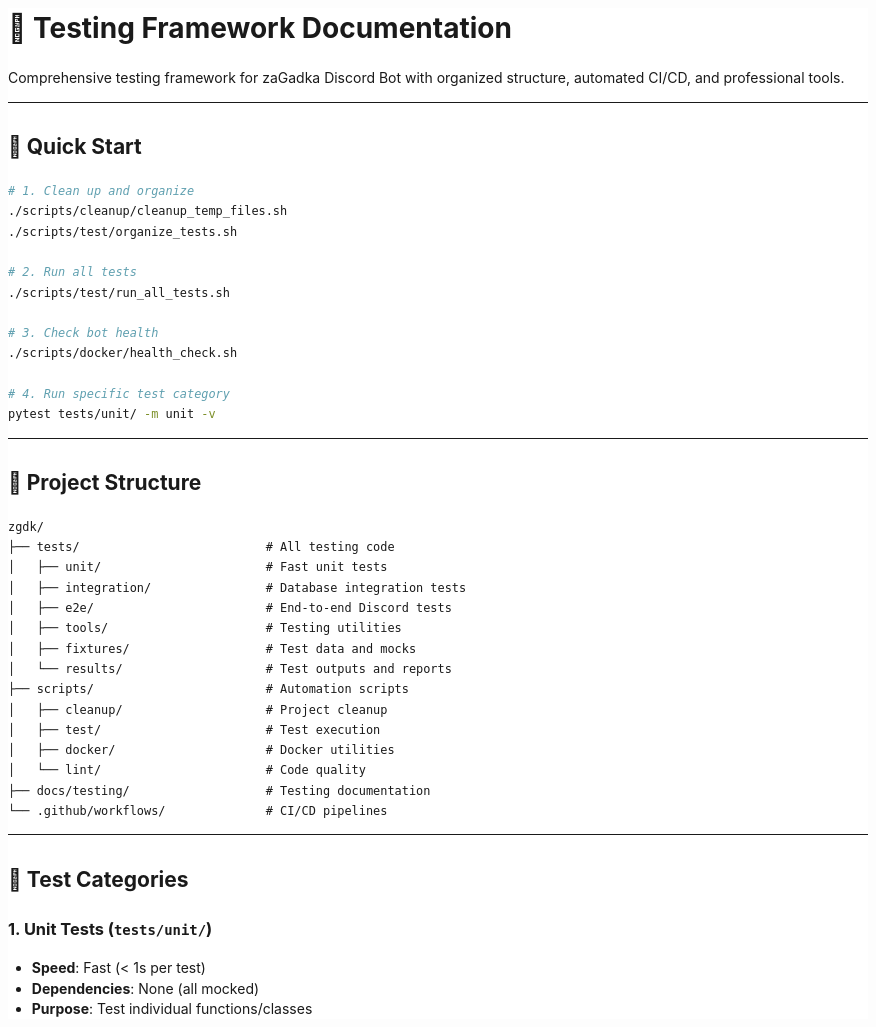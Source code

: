 # 🧪 Testing Framework Documentation

Comprehensive testing framework for zaGadka Discord Bot with organized structure, automated CI/CD, and professional tools.

---

## 🚀 Quick Start

```bash
# 1. Clean up and organize
./scripts/cleanup/cleanup_temp_files.sh
./scripts/test/organize_tests.sh

# 2. Run all tests
./scripts/test/run_all_tests.sh

# 3. Check bot health
./scripts/docker/health_check.sh

# 4. Run specific test category
pytest tests/unit/ -m unit -v
```

---

## 📁 Project Structure

```
zgdk/
├── tests/                          # All testing code
│   ├── unit/                       # Fast unit tests
│   ├── integration/                # Database integration tests
│   ├── e2e/                        # End-to-end Discord tests
│   ├── tools/                      # Testing utilities
│   ├── fixtures/                   # Test data and mocks
│   └── results/                    # Test outputs and reports
├── scripts/                        # Automation scripts
│   ├── cleanup/                    # Project cleanup
│   ├── test/                       # Test execution
│   ├── docker/                     # Docker utilities
│   └── lint/                       # Code quality
├── docs/testing/                   # Testing documentation
└── .github/workflows/              # CI/CD pipelines
```

---

## 🧪 Test Categories

### 1. **Unit Tests** (`tests/unit/`)
- **Speed**: Fast (< 1s per test)
- **Dependencies**: None (all mocked)
- **Purpose**: Test individual functions/classes
